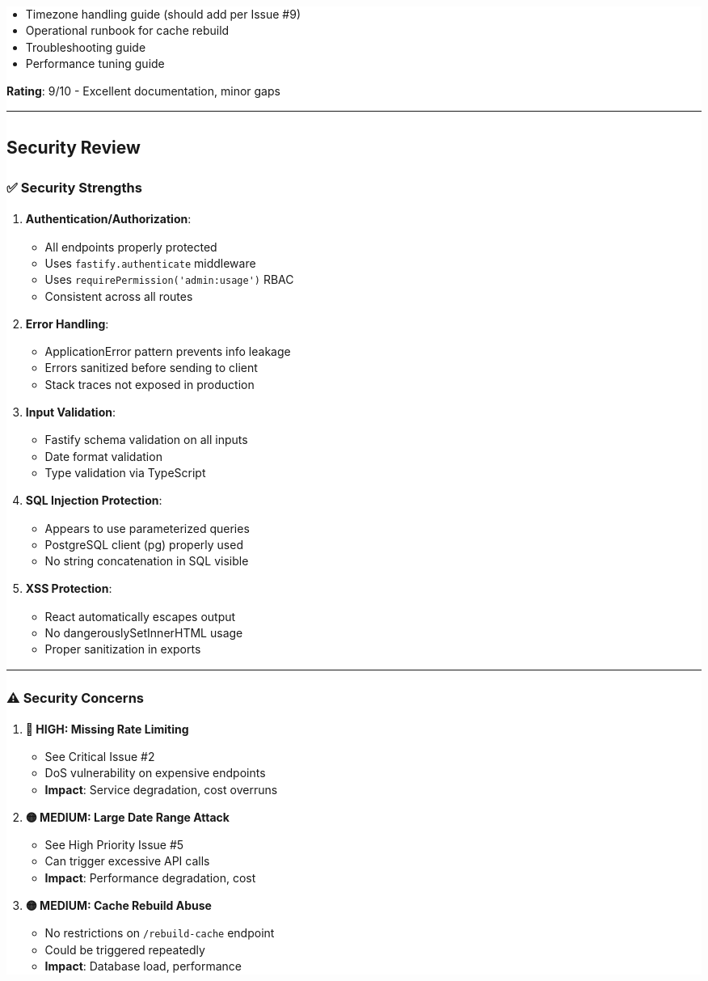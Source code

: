 - Timezone handling guide (should add per Issue #9)
- Operational runbook for cache rebuild
- Troubleshooting guide
- Performance tuning guide

**Rating**: 9/10 - Excellent documentation, minor gaps

---

## Security Review

### ✅ Security Strengths

1. **Authentication/Authorization**:
   - All endpoints properly protected
   - Uses `fastify.authenticate` middleware
   - Uses `requirePermission('admin:usage')` RBAC
   - Consistent across all routes

2. **Error Handling**:
   - ApplicationError pattern prevents info leakage
   - Errors sanitized before sending to client
   - Stack traces not exposed in production

3. **Input Validation**:
   - Fastify schema validation on all inputs
   - Date format validation
   - Type validation via TypeScript

4. **SQL Injection Protection**:
   - Appears to use parameterized queries
   - PostgreSQL client (pg) properly used
   - No string concatenation in SQL visible

5. **XSS Protection**:
   - React automatically escapes output
   - No dangerouslySetInnerHTML usage
   - Proper sanitization in exports

---

### ⚠️ Security Concerns

1. **🔴 HIGH: Missing Rate Limiting**
   - See Critical Issue #2
   - DoS vulnerability on expensive endpoints
   - **Impact**: Service degradation, cost overruns

2. **🟡 MEDIUM: Large Date Range Attack**
   - See High Priority Issue #5
   - Can trigger excessive API calls
   - **Impact**: Performance degradation, cost

3. **🟡 MEDIUM: Cache Rebuild Abuse**
   - No restrictions on `/rebuild-cache` endpoint
   - Could be triggered repeatedly
   - **Impact**: Database load, performance
